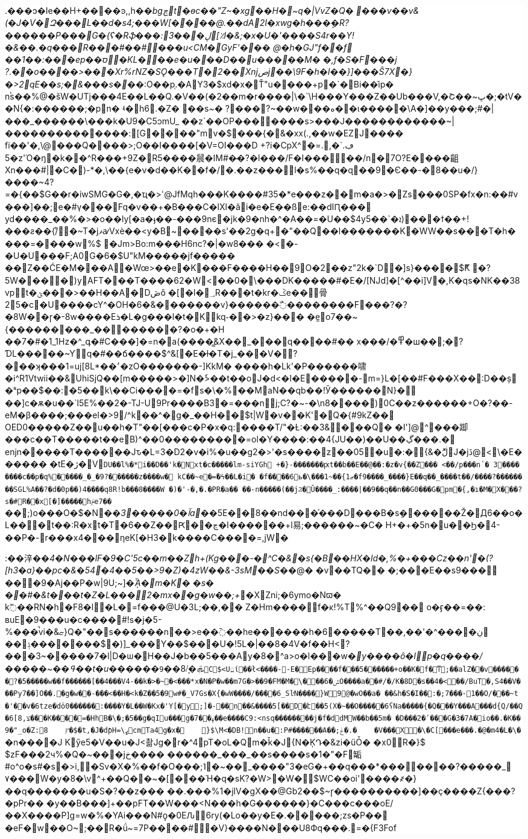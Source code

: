.���ɔ�Ie��H+����ͽ,,h�_�bgچt�ɵc��"Z~�xg��H�~q�|VvZ�Q�	���v��v&(�J�V�Զ���L��d�s4;���W[����@.��dA2I�xwg�h���ܷ�R?������P���G�{ʕ�Rֆ���:3���ڸ[٪l�&;�x�U�'����S4r��Y!�&��.�q���R���#��#���u<CM�GyF'���
@�h�GJ"f��f𲎡��1��:���ep��ס�KL���e�u���D��u�����M�	�,f�S�F���j  ?.��o����>���Xr%rNZ�SǪ���T�2��Xǌصj��\9F�h�I ��}]���Ŝ7X�}�>2qE��s;�&���s�_��:O��p֖.�AY3�$xd�x�Ť"u����+p�`�Bi��֬ip� nٝs��%@�šW�UTj���4E��L��Q.�V��(�2��m�r����|\�`\H���Y���Z��Ub���V,�Շ��~ڀ�;�tV��N{�:������;�pn�	ʵ�h6.�Z�	��s~�
?���?~��w���ە�񇷷�ι�����\A�]��y���;#�|���_������\���k�U9�C5ͻmU_
��z`��OP�������s>���J������������~|��������������:׷[G���� "mv�$���{�&�xx(.,��w�EZJ����
fi��'�,\@���Q����>;O��I����[�V=OI���D	+?i�CpX^�=.ڢ.`�,
5�z'Ό�ŋ�k��^R���+9Z�R5����䢅�IM#�̴�?�l���/F�I�����/n�7O?E����齟Xn���#|�C�)-*�,\��{e�v�d��K��f�/�.��z���l�s%��q�ɋ��9�Є��-�8��u�/}����~4?=�{��$G��r�iwSMG�G �,�ҵ�>ߵ@JfMqh���K����#35�*e���z��m� a�>�Zs���0SP�fx�n:��#v���]��;e�#ү���Fq�v��+�B���C�lXl�ăi�e�E��ße:��dIԤ���
yd����_��%�>�o��ly[�a�ֈ��-���9nє�jk�9�nh�^�A��=�U��$4y5��`�ܐ)���ϯ��+!���ƨ��{/͒�~T�jޥꜹVxѐ��<y�B԰~����s'��2g�q+�"� �Q��l�������K�WW��s���T�h����=����w%$
�Jm>Bo:m���H6nc?�|�w8���	�<�-�U�U���F;A0G�6�$U"kM�����jf�����
��Z��ĆE�M���A�Wœ>��e�K���F����H��9O�2��z"2k�`D�]s}����$ޮK	�?5W����)yAFT���T����62�W<��0�\���DK�����#�E�/[Ǌd]�[^��i]V�,K�qs�NK��38vpt�ؿ���>��H��A�Dڞȏ
�[�l�؀R���t�kr�ݣe��⾻25�c�U����cY^�OH�6�&�￝������v}������߯��������F���?�?�8W��ɼ�-8w����Eܪ�L�g���l�t�Kkq֊��>�z}���
�e ̼o7��~{���������_��������?�o�+�H ��7�#�1_1Hz� ^_գ�#C���]�=n�a(����̳&X��_���q����#��	x���/�߾�ш��;�?ƊL�����~Ƴq�#��ճ����$^&[ަ�E�ƚ�T�j_���V�?���ʞ���1=uj[8L*��׳�zO�������-]KkM�	����h�Lk'�P������啸�i^R1Vtwii��&UhiSjQ��[m�����>�]N�ٗ>��t��oJ�d<�I�E�����-m=}L�[��#F���X��:D��ș�ˢp��$��:�5��k\��Ci����=�fs�\�%��MaN��qb��!Ў������N}�
��]c�ѫ�u��`l5E%��2�-TJ-U9Pr����B3�=���nj;C?�~-�\n8����) 0C��z������+O�?��-eM�β����;���el�>9/^k��^�g�_��H��$t|W�v��K'�Q�{#9kZ��	OED0�����Z��u� �h�T"��[���c�P�x�q:����T/"�Ƚ:��3&���Q� �I']@^���踋���c� �T�����t��eB)^��0���������= ol�Y����:��4{JU��)��U��ڲ���.�	enjn�����T������Jԏ�L=3�D2�v�i%�u��g2�>'�s����z��05�u�:�{&�ޮڶJ�jڐ@\<\�E������ �tE�ڒ�V`DU��֒l%�*i��D��'k�Nxt�c�����lm-siYGh
+�}-�������ԗt��b��E��@��:�z�v{��Z���
<��/p���n՛�
3��������c��p�q%�����_�_�9?������z����w� kC��~e�=ؓ�ϟ��L�i�
�f����6ь�\���1~��{1ޒ�f9����_����}E��q��_����t��/����?��������SGL%A��?�d�0p��)4����q8R!b���8����W	�)�'-�,�.�PR�a��
��-n�����(��jϨ�Ǔ����_:����|��9��q��n��G0���G�pm�{,�ı�M�X���?s�#R��x[�]�����׶hݥܿe7��`��;)o���O�$�Ν_��3�����آ�0a�_�5E�՗�8��nd���ͯ���D���B�s݈������Ž�Д6��o�L���t��:R�xt�T�6��Z��Ԗ��ڃ�I������+l易;������~�C�	H+�+�5n�u��Ϧ�4-��P�-r���x4���ƞeK[�H3�k����C����=,jW�

:��㳯�_�4�N���lF�9�C'5c��m��Zh+(Kg���-�^C�&�s{�B��HX�ld�,%�+���Cz��n'�(?[h3�a}��pc�&�54�4��5��>9�Z)�4zW��&-3sM��S�_�@�
�v��TQ��	�;��޳�E��s9���\ ���9�Aj��P�w|9U;~]�*ᾏ�m�K�
 �s�
��#�&t���t�Z�L���2�mx��g�w��;+*�XZni;�6ymo�Nϖ�
k߬��RN�h�F8�l�L�=f���@U�3L;��,��
Z�Hm����f� ĸ!%T%^��Q9��	o�ӻ��=��:
вuE՗�9���u�c����#!s�j�5-%���̚vi�&ޏ}Q�"��s������n��>e��߫��he������h�6�����T��,��'�^���ڹ�	���_[(�$�������ݙ��Y��$���U�!5L�|��8�4V�f��H\<?���3~�����7�l|D�ѡ�H��J�b��5�� �A֋y�8�^a>o�l���w�_y���� ȏ�Ip�q����/�����~��ߟ��t�u������ܞ�_/ܻ8��`9C$<U߽ί��ł<����--E�Ep����f���5������+o��K�f�ͳ;��alZ��v������?�5�����w��f������[��4���V4-��k�>�~�<���*x�N�P�w��m7G�>��9�FM�M�\���6�ݜO����a��#/�/K�8D�s��4�<��/BuT�,S4��V���Py7��]O��.�g�w��-���<��H�<k�Z��5�9w#�_V7Gs�X{�wW����/����6_SŀN����}W9@�wO��a�
��&h�S�I��:�;7���-1��O/���~t�'��v�6tze�dö0������:����Y�L��W�Kx�'Y[�y;]�-��n��&����5[��D�է��5(X�~��O�����6ʕNa�����{�Q���Y���A���d{Q/��Q�6[צ,8���K����=�HhB�\�;�5��g �qIu���g�ߪ��7��e����C9:<nsq��������j�f�ddMW��b��5m� �D���2�ʹ���G�3�7A�io��.�К��9�"_o�Z:ץ 	8�$�t,�J�dƥH=\ߨcmTa4g�x�	}$\M<�DB!n��u�:P#������A��;ݟ�.�	�V���X�\�C[���e���.�@�m4�L�\�`�n����J Kӳe5�V��u�J<촮Jg�r�^4pT�oL�Qm�ǩ�J{N�ĶԴ�&zi�üȰ� �x0R�}$
$zF���2ч%�Q�~���jخ����
�� ����_���_��s����s�1�"�F缿#o^o�s#�s�>i,�Sv�X�%��f�O���;˥�~��_����"3�eG�+��q���*�������׷_�����?�۷��W�y�8�\v^+��Q��~�[���Ή�q�sK?�W>�W�$WC��oi'����҂�}��q�������u�S�?��z���
��.���%1�jlV�gX��@Gb2��$~ɼ����������]��ç����Z{���?�pPr��
�y��B���]+��pFT��W���<N���h�G������}�C���c���oE/��X����P]g=w�%�YAi���N#ϙ�0EԈ6ry(�Lo��y�E�.�����;zs�P��
�eF�w��O~;� �R�ǘ~=7P����#�V}����N���U8Фq���.=�{F3Fof